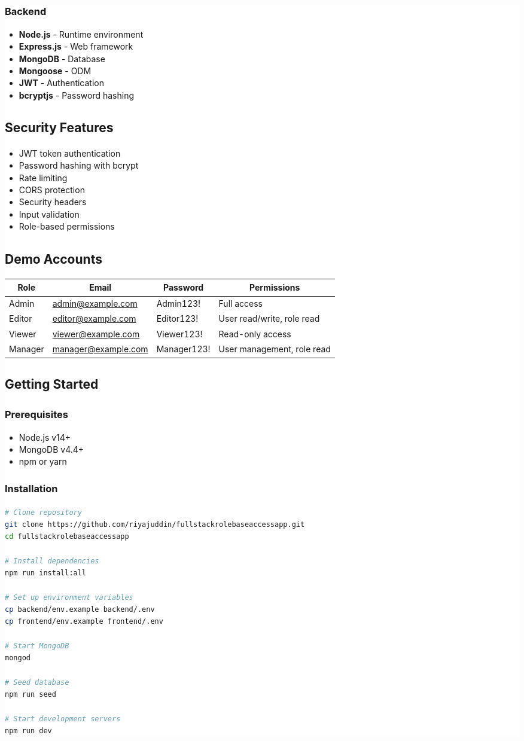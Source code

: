 ### Backend
- **Node.js** - Runtime environment
- **Express.js** - Web framework
- **MongoDB** - Database
- **Mongoose** - ODM
- **JWT** - Authentication
- **bcryptjs** - Password hashing

## Security Features

- JWT token authentication
- Password hashing with bcrypt
- Rate limiting
- CORS protection
- Security headers
- Input validation
- Role-based permissions

## Demo Accounts

| Role | Email | Password | Permissions |
|------|-------|----------|-------------|
| Admin | admin@example.com | Admin123! | Full access |
| Editor | editor@example.com | Editor123! | User read/write, role read |
| Viewer | viewer@example.com | Viewer123! | Read-only access |
| Manager | manager@example.com | Manager123! | User management, role read |

## Getting Started

### Prerequisites
- Node.js v14+
- MongoDB v4.4+
- npm or yarn

### Installation
```bash
# Clone repository
git clone https://github.com/riyajuddin/fullstackrolebaseaccessapp.git
cd fullstackrolebaseaccessapp

# Install dependencies
npm run install:all

# Set up environment variables
cp backend/env.example backend/.env
cp frontend/env.example frontend/.env

# Start MongoDB
mongod

# Seed database
npm run seed

# Start development servers
npm run dev
```
